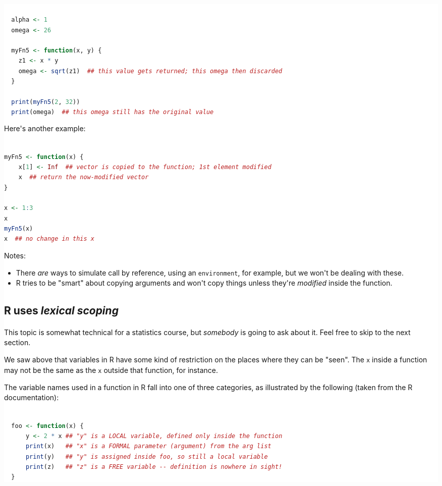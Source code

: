 
```r

  alpha <- 1
  omega <- 26

  myFn5 <- function(x, y) {
    z1 <- x * y
    omega <- sqrt(z1)  ## this value gets returned; this omega then discarded
  }

  print(myFn5(2, 32))
  print(omega)  ## this omega still has the original value

```


Here's another example:


```r

myFn5 <- function(x) {
    x[1] <- Inf  ## vector is copied to the function; 1st element modified
    x  ## return the now-modified vector
}

x <- 1:3
x
myFn5(x)
x  ## no change in this x

```


Notes:

  - There *are* ways to simulate call by reference, using an `environment`,
    for example, but we won't be dealing with these.
  - R tries to be "smart" about copying arguments and won't copy things
    unless they're *modified* inside the function.

R uses *lexical scoping*
-----------------------

This topic is somewhat technical for a statistics course, but *somebody* is
going to ask about it.  Feel free to skip to the next section.

We saw above that variables in R have some kind of restriction on the places
where they can be "seen".  The `x` inside a function may not be the same as
the `x` outside that function, for instance.

The variable names used in a function in R fall into one of three categories,
as illustrated by the following (taken from the R documentation):


```r

  foo <- function(x) {
      y <- 2 * x ## "y" is a LOCAL variable, defined only inside the function
      print(x)   ## "x" is a FORMAL parameter (argument) from the arg list
      print(y)   ## "y" is assigned inside foo, so still a local variable
      print(z)   ## "z" is a FREE variable -- definition is nowhere in sight!
  }

```
